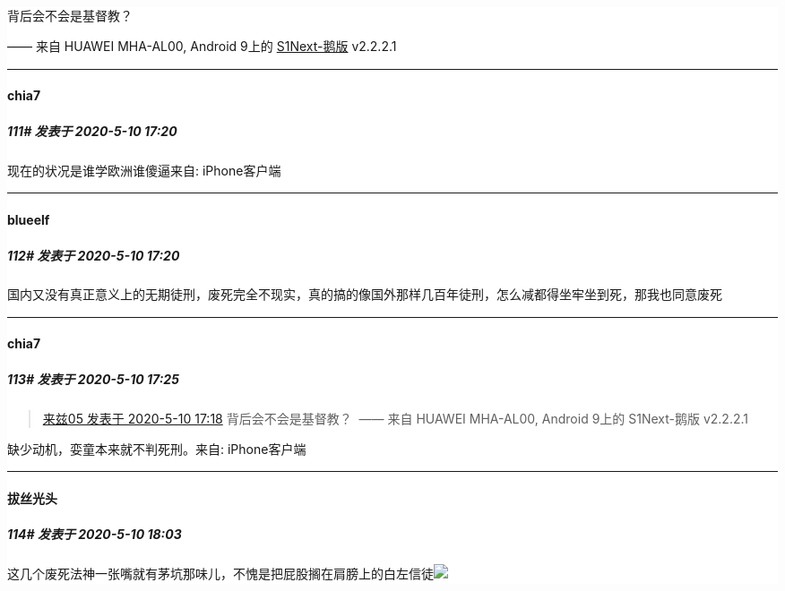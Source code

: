 背后会不会是基督教？

—— 来自 HUAWEI MHA-AL00, Android 9上的 [S1Next-鹅版](https://github.com/ykrank/S1-Next/releases) v2.2.2.1







-----

####  chia7  
##### 111#       发表于 2020-5-10 17:20




现在的状况是谁学欧洲谁傻逼来自: iPhone客户端







-----

####  blueelf  
##### 112#       发表于 2020-5-10 17:20




国内又没有真正意义上的无期徒刑，废死完全不现实，真的搞的像国外那样几百年徒刑，怎么减都得坐牢坐到死，那我也同意废死







-----

####  chia7  
##### 113#       发表于 2020-5-10 17:25



<blockquote><a href="httphttps://bbs.saraba1st.com/2b/forum.php?mod=redirect&amp;goto=findpost&amp;pid=47369181&amp;ptid=1341662" target="_blank"> 来兹05 发表于 2020-5-10 17:18</a> 背后会不会是基督教？  —— 来自 HUAWEI MHA-AL00, Android 9上的 S1Next-鹅版 v2.2.2.1 </blockquote>
缺少动机，娈童本来就不判死刑。来自: iPhone客户端







-----

####  拔丝光头  
##### 114#       发表于 2020-5-10 18:03




这几个废死法神一张嘴就有茅坑那味儿，不愧是把屁股搁在肩膀上的白左信徒<img src="https://static.saraba1st.com/image/smiley/face2017/040.png" referrerpolicy="no-referrer">
